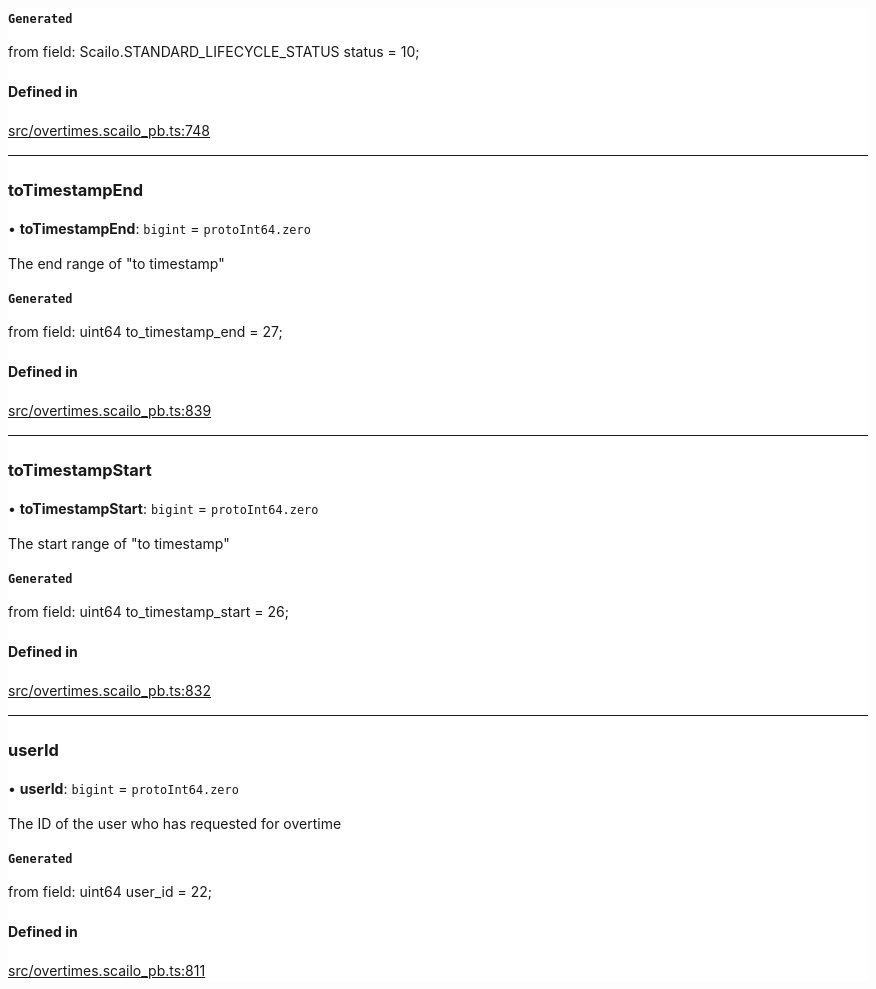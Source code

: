 **`Generated`**

from field: Scailo.STANDARD_LIFECYCLE_STATUS status = 10;

#### Defined in

[src/overtimes.scailo_pb.ts:748](https://github.com/scailo/ts-sdk/blob/c10a36b57201dfa5903d4b53efa1e62aa6208936/src/overtimes.scailo_pb.ts#L748)

___

### toTimestampEnd

• **toTimestampEnd**: `bigint` = `protoInt64.zero`

The end range of "to timestamp"

**`Generated`**

from field: uint64 to_timestamp_end = 27;

#### Defined in

[src/overtimes.scailo_pb.ts:839](https://github.com/scailo/ts-sdk/blob/c10a36b57201dfa5903d4b53efa1e62aa6208936/src/overtimes.scailo_pb.ts#L839)

___

### toTimestampStart

• **toTimestampStart**: `bigint` = `protoInt64.zero`

The start range of "to timestamp"

**`Generated`**

from field: uint64 to_timestamp_start = 26;

#### Defined in

[src/overtimes.scailo_pb.ts:832](https://github.com/scailo/ts-sdk/blob/c10a36b57201dfa5903d4b53efa1e62aa6208936/src/overtimes.scailo_pb.ts#L832)

___

### userId

• **userId**: `bigint` = `protoInt64.zero`

The ID of the user who has requested for overtime

**`Generated`**

from field: uint64 user_id = 22;

#### Defined in

[src/overtimes.scailo_pb.ts:811](https://github.com/scailo/ts-sdk/blob/c10a36b57201dfa5903d4b53efa1e62aa6208936/src/overtimes.scailo_pb.ts#L811)
